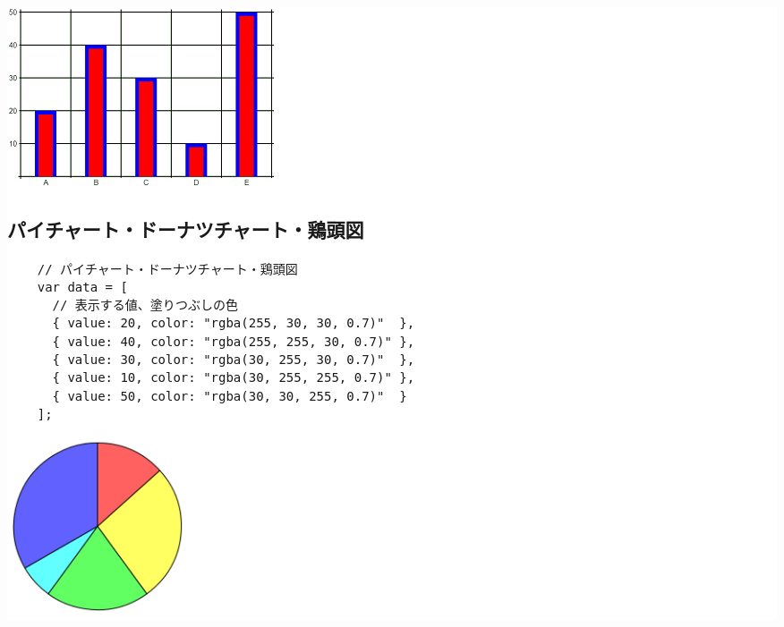 <img src="./pictures/bar_data.PNG" alt="Line" style="width:300px; height:200px; left:560px; top:97px;">

## パイチャート・ドーナツチャート・鶏頭図

<div class="pie-code">
<pre class="brush: js">
    // パイチャート・ドーナツチャート・鶏頭図
    var data = [
      // 表示する値、塗りつぶしの色
      { value: 20, color: "rgba(255, 30, 30, 0.7)"  },
      { value: 40, color: "rgba(255, 255, 30, 0.7)" },
      { value: 30, color: "rgba(30, 255, 30, 0.7)"  },
      { value: 10, color: "rgba(30, 255, 255, 0.7)" },
      { value: 50, color: "rgba(30, 30, 255, 0.7)"  }
    ];
</pre>
</div>

<img src="./pictures/pie_data.PNG" alt="Line" style="width:200px; height:200px; left:48px; top:357px;">
